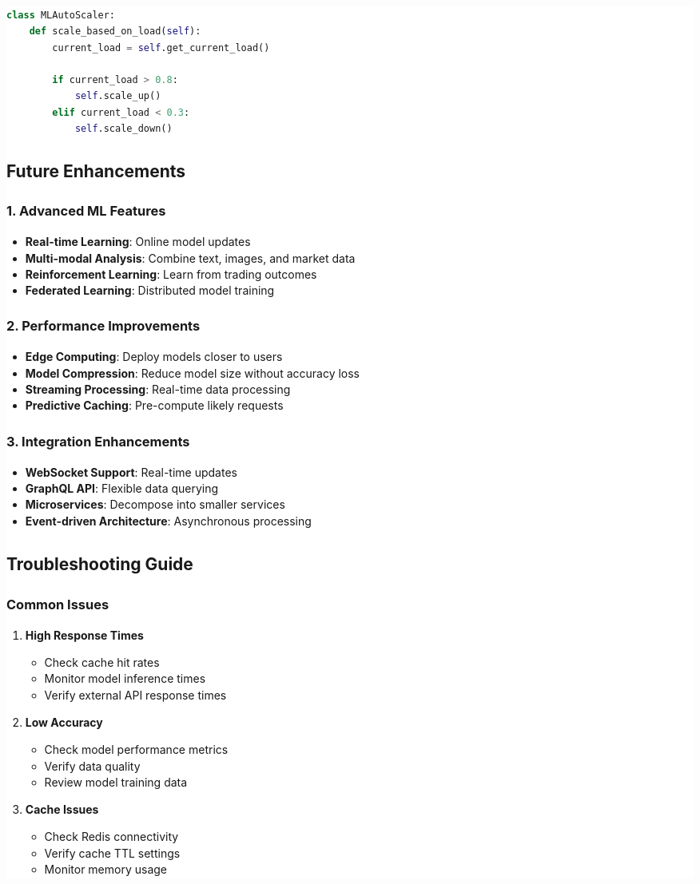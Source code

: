 ```python
class MLAutoScaler:
    def scale_based_on_load(self):
        current_load = self.get_current_load()
        
        if current_load > 0.8:
            self.scale_up()
        elif current_load < 0.3:
            self.scale_down()
```

## Future Enhancements

### 1. Advanced ML Features

- **Real-time Learning**: Online model updates
- **Multi-modal Analysis**: Combine text, images, and market data
- **Reinforcement Learning**: Learn from trading outcomes
- **Federated Learning**: Distributed model training

### 2. Performance Improvements

- **Edge Computing**: Deploy models closer to users
- **Model Compression**: Reduce model size without accuracy loss
- **Streaming Processing**: Real-time data processing
- **Predictive Caching**: Pre-compute likely requests

### 3. Integration Enhancements

- **WebSocket Support**: Real-time updates
- **GraphQL API**: Flexible data querying
- **Microservices**: Decompose into smaller services
- **Event-driven Architecture**: Asynchronous processing

## Troubleshooting Guide

### Common Issues

1. **High Response Times**
   - Check cache hit rates
   - Monitor model inference times
   - Verify external API response times

2. **Low Accuracy**
   - Check model performance metrics
   - Verify data quality
   - Review model training data

3. **Cache Issues**
   - Check Redis connectivity
   - Verify cache TTL settings
   - Monitor memory usage
